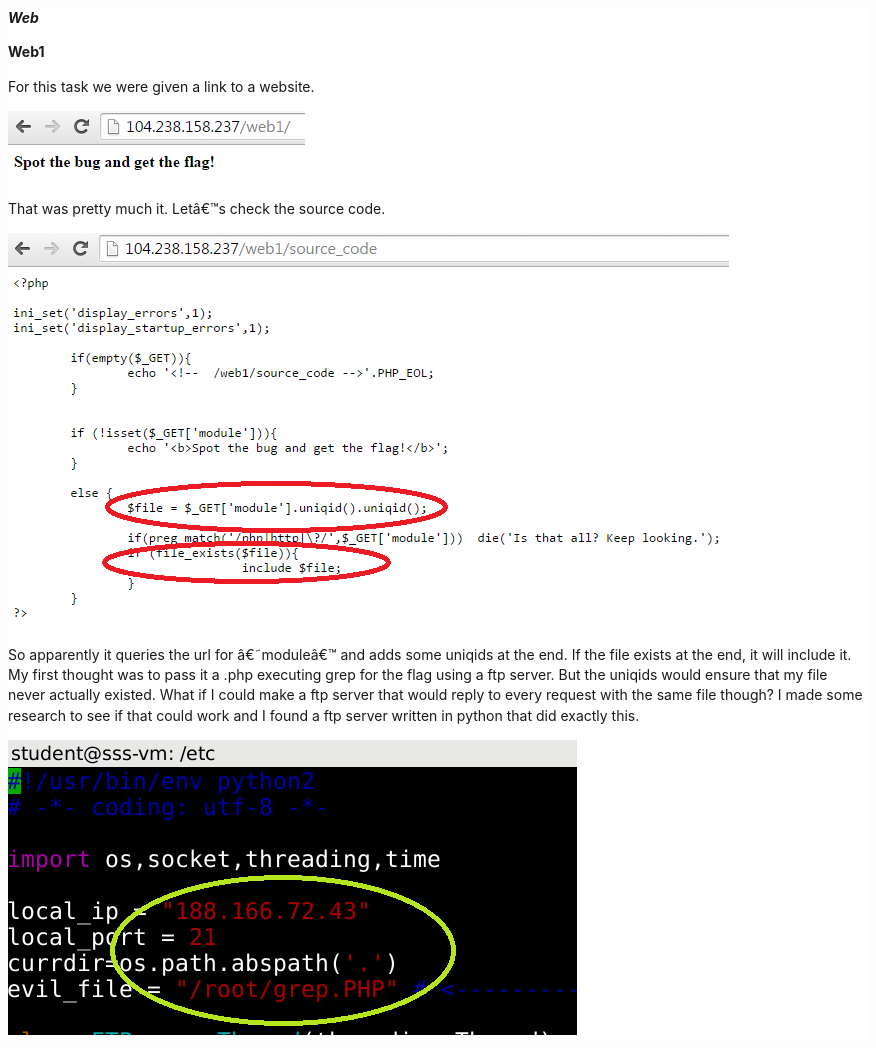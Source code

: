***Web***

**Web1**

For this task we were given a link to a website.

![](./media/image42.png)

That was pretty much it. Letâ€™s check the source code.

![](./media/image43.png)

So apparently it queries the url for â€˜moduleâ€™ and adds some uniqids at
the end. If the file exists at the end, it will include it. My first
thought was to pass it a .php executing grep for the flag using a ftp
server. But the uniqids would ensure that my file never actually
existed. What if I could make a ftp server that would reply to every
request with the same file though? I made some research to see if that
could work and I found a ftp server written in python that did exactly
this.

![](./media/image44.png)
